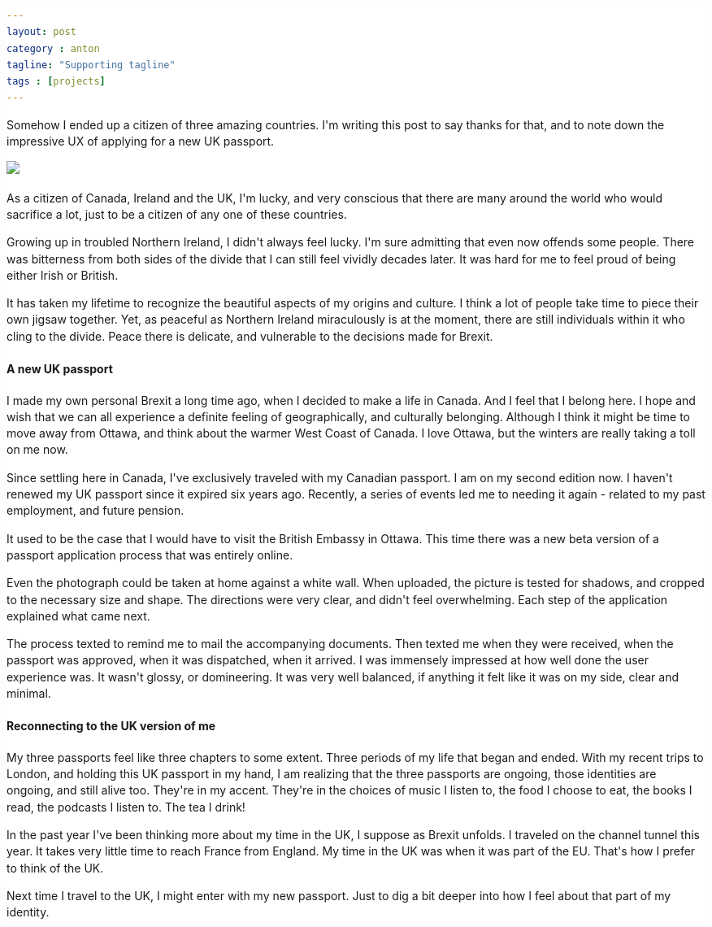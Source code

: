```yaml
---
layout: post
category : anton
tagline: "Supporting tagline"
tags : [projects]
---
```


Somehow I ended up a citizen of three amazing countries. I'm writing this post to say thanks for that, and to note down the impressive UX of applying for a new UK passport.

<img src="https://raw.githubusercontent.com/mcconville/blog/gh-pages/images/passports%402x.png" width="100%">

As a citizen of Canada, Ireland and the UK, I'm lucky, and very conscious that there are many around the world who would sacrifice a lot, just to be a citizen of any one of these countries.

Growing up in troubled Northern Ireland, I didn't always feel lucky. I'm sure admitting that even now offends some people. There was bitterness from both sides of the divide that I can still feel vividly decades later. It was hard for me to feel proud of being either Irish or British.

It has taken my lifetime to recognize the beautiful aspects of my origins and culture. I think a lot of people take time to piece their own jigsaw together. Yet, as peaceful as Northern Ireland miraculously is at the moment, there are still individuals within it who cling to the divide. Peace there is delicate, and vulnerable to the decisions made for Brexit.

#### A new UK passport

I made my own personal Brexit a long time ago, when I decided to make a life in Canada. And I feel that I belong here. I hope and wish that we can all experience a definite feeling of geographically, and culturally belonging. Although I think it might be time to move away from Ottawa, and think about the warmer West Coast of Canada. I love Ottawa, but the winters are really taking a toll on me now.

Since settling here in Canada, I've exclusively traveled with my Canadian passport. I am on my second edition now. I haven't renewed my UK passport since it expired six years ago. Recently, a series of events led me to needing it again - related to my past employment, and future pension.

It used to be the case that I would have to visit the British Embassy in Ottawa. This time there was a new beta version of a passport application process that was entirely online.

Even the photograph could be taken at home against a white wall. When uploaded, the picture is tested for shadows, and cropped to the necessary size and shape. The directions were very clear, and didn't feel overwhelming. Each step of the application explained what came next.

The process texted to remind me to mail the accompanying documents. Then texted me when they were received, when the passport was approved, when it was dispatched, when it arrived. I was immensely impressed at how well done the user experience was. It wasn't glossy, or domineering. It was very well balanced, if anything it felt like it was on my side, clear and minimal.

#### Reconnecting to the UK version of me

My three passports feel like three chapters to some extent. Three periods of my life that began and ended. With my recent trips to London, and holding this UK passport in my hand, I am realizing that the three passports are ongoing, those identities are ongoing, and still alive too. They're in my accent. They're in the choices of music I listen to, the food I choose to eat, the books I read, the podcasts I listen to. The tea I drink!

In the past year I've been thinking more about my time in the UK, I suppose as Brexit unfolds. I traveled on the channel tunnel this year. It takes very little time to reach France from England. My time in the UK was when it was part of the EU. That's how I prefer to think of the UK.

Next time I travel to the UK, I might enter with my new passport. Just to dig a bit deeper into how I feel about that part of my identity.
